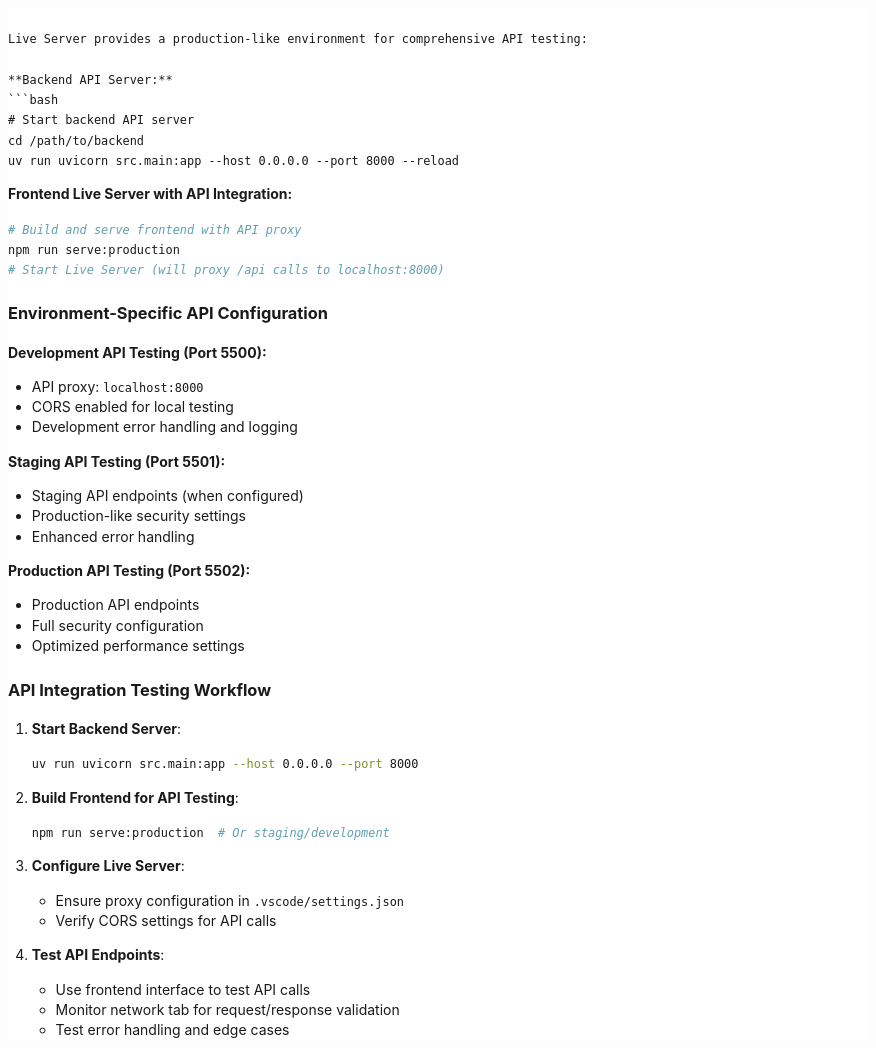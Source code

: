 ```

Live Server provides a production-like environment for comprehensive API testing:

**Backend API Server:**
```bash
# Start backend API server
cd /path/to/backend
uv run uvicorn src.main:app --host 0.0.0.0 --port 8000 --reload
```

**Frontend Live Server with API Integration:**
```bash
# Build and serve frontend with API proxy
npm run serve:production
# Start Live Server (will proxy /api calls to localhost:8000)
```

### Environment-Specific API Configuration

**Development API Testing (Port 5500):**
- API proxy: `localhost:8000`
- CORS enabled for local testing
- Development error handling and logging

**Staging API Testing (Port 5501):**
- Staging API endpoints (when configured)
- Production-like security settings
- Enhanced error handling

**Production API Testing (Port 5502):**
- Production API endpoints
- Full security configuration
- Optimized performance settings

### API Integration Testing Workflow

1. **Start Backend Server**:
   ```bash
   uv run uvicorn src.main:app --host 0.0.0.0 --port 8000
   ```

2. **Build Frontend for API Testing**:
   ```bash
   npm run serve:production  # Or staging/development
   ```

3. **Configure Live Server**:
   - Ensure proxy configuration in `.vscode/settings.json`
   - Verify CORS settings for API calls

4. **Test API Endpoints**:
   - Use frontend interface to test API calls
   - Monitor network tab for request/response validation
   - Test error handling and edge cases
